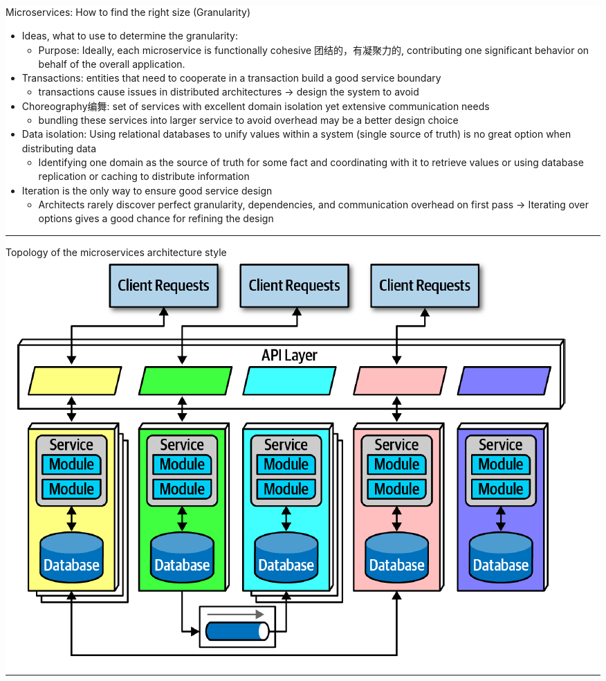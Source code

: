Microservices: How to find the right size (Granularity)
- Ideas, what to use to determine the granularity:
    - Purpose: Ideally, each microservice is functionally cohesive 团结的，有凝聚力的, contributing one significant behavior on behalf of the overall application.
- Transactions: entities that need to cooperate in a transaction build a good service boundary
    - transactions cause issues in distributed architectures → design the system to avoid
- Choreography编舞: set of services with excellent domain isolation yet extensive communication needs
    - bundling these services into larger service to avoid overhead may be a better design choice
- Data isolation: Using relational databases to unify values within a system (single source of truth) is no great option when distributing data
    - Identifying one domain as the source of truth for some fact and coordinating with it to retrieve values or using database replication or caching to distribute information
- Iteration is the only way to ensure good service design
    - Architects rarely discover perfect granularity, dependencies, and communication overhead on first pass → Iterating over options gives a good chance for refining the design


---
Topology of the microservices architecture style
![](image/Pasted%20image%2020250112214333.png)

---
